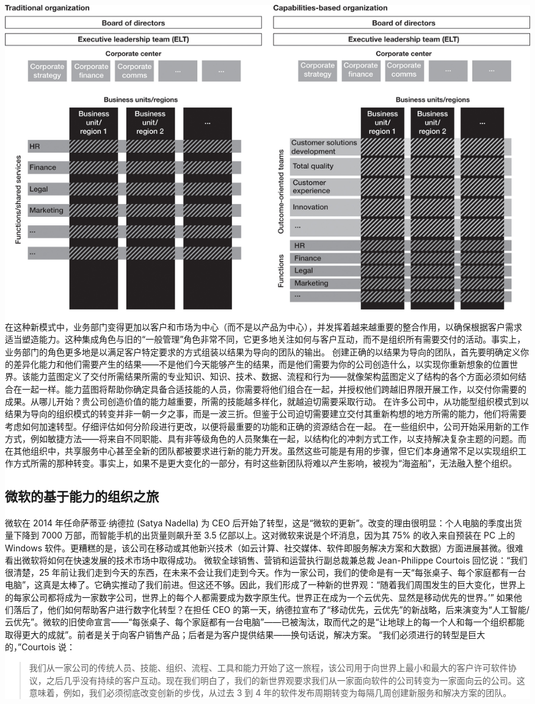 ![](./images/5-1.png)

在这种新模式中，业务部门变得更加以客户和市场为中心（而不是以产品为中心），并发挥着越来越重要的整合作用，以确保根据客户需求适当塑造能力。这种集成角色与旧的“一般管理”角色非常不同，它更多地关注如何与客户互动，而不是组织所有需要交付的活动。事实上，业务部门的角色更多地是以满足客户特定要求的方式组装以结果为导向的团队的输出。
创建正确的以结果为导向的团队，首先要明确定义你的差异化能力和他们需要产生的结果——不是他们今天能够产生的结果，而是他们需要为你的公司创造什么，以实现你重新想象的位置世界。该能力蓝图定义了交付所需结果所需的专业知识、知识、技术、数据、流程和行为——就像架构蓝图定义了结构的各个方面必须如何结合在一起一样。能力蓝图将帮助你确定具备合适技能的人员，你需要将他们组合在一起，并授权他们跨越旧界限开展工作，以交付你需要的成果。从哪儿开始？贵公司创造价值的能力越重要，所需的技能越多样化，就越迫切需要采取行动。
在许多公司中，从功能型组织模式到以结果为导向的组织模式的转变并非一朝一夕之事，而是一波三折。但鉴于公司迫切需要建立交付其重新构想的地方所需的能力，他们将需要考虑如何加速转型。仔细评估如何分阶段进行更改，以便将最重要的功能和正确的资源结合在一起。
在一些组织中，公司开始采用新的工作方式，例如敏捷方法——将来自不同职能、具有非等级角色的人员聚集在一起，以结构化的冲刺方式工作，以支持解决复杂主题的问题。而在其他组织中，共享服务中心甚至全新的团队都被要求进行新的能力开发。虽然这些可能是有用的步骤，但它们本身通常不足以实现组织工作方式所需的那种转变。事实上，如果不是更大变化的一部分，有时这些新团队将难以产生影响，被视为“海盗船”，无法融入整个组织。

## 微软的基于能力的组织之旅

微软在 2014 年任命萨蒂亚·纳德拉 (Satya Nadella) 为 CEO 后开始了转型，这是“微软的更新”。改变的理由很明显：个人电脑的季度出货量下降到 7000 万部，而智能手机的出货量则飙升至 3.5 亿部以上。这对微软来说是个坏消息，因为其 75% 的收入来自预装在 PC 上的 Windows 软件。更糟糕的是，该公司在移动或其他新兴技术（如云计算、社交媒体、软件即服务解决方案和大数据）方面进展甚微。很难看出微软将如何在快速发展的技术市场中取得成功。
微软全球销售、营销和运营执行副总裁兼总裁 Jean-Philippe Courtois 回忆说：“我们很清楚，25 年前让我们走到今天的东西，在未来不会让我们走到今天。作为一家公司，我们的使命是有一天“每张桌子、每个家庭都有一台电脑”，这真是太棒了。它确实推动了我们前进。但这还不够。因此，我们形成了一种新的世界观：“随着我们周围发生的巨大变化，世界上的每家公司都将成为一家数字公司，世界上的每个人都需要成为数字原生代。世界正在成为一个云优先、显然是移动优先的世界。’”
如果他们落后了，他们如何帮助客户进行数字化转型？在担任 CEO 的第一天，纳德拉宣布了“移动优先，云优先”的新战略，后来演变为“人工智能/云优先”。微软的旧使命宣言——“每张桌子、每个家庭都有一台电脑”——已被淘汰，取而代之的是“让地球上的每一个人和每一个组织都能取得更大的成就”。前者是关于向客户销售产品；后者是为客户提供结果——换句话说，解决方案。
“我们必须进行的转型是巨大的，”Courtois 说：

> 我们从一家公司的传统人员、技能、组织、流程、工具和能力开始了这一旅程，该公司用于向世界上最小和最大的客户许可软件协议，之后几乎没有持续的客户互动。现在我们明白了，我们的新世界观要求我们从一家面向软件的公司转变为一家面向云的公司。这意味着，例如，我们必须彻底改变创新的步伐，从过去 3 到 4 年的软件发布周期转变为每隔几周创建新服务和解决方案的团队。

